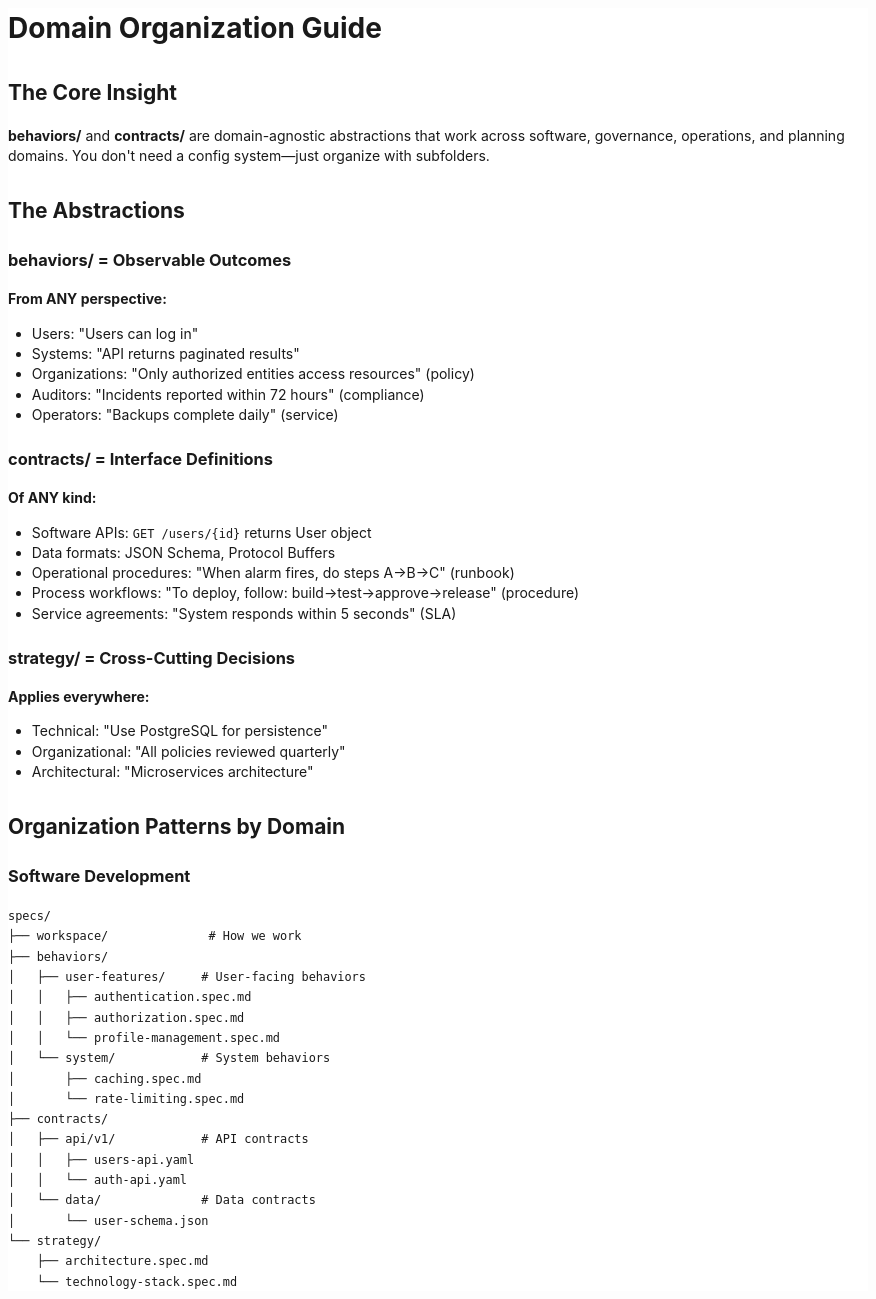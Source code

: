 # Domain Organization Guide

## The Core Insight

**behaviors/** and **contracts/** are domain-agnostic abstractions that work across software, governance, operations, and planning domains. You don't need a config system—just organize with subfolders.

## The Abstractions

### behaviors/ = Observable Outcomes

**From ANY perspective:**
- Users: "Users can log in"
- Systems: "API returns paginated results"
- Organizations: "Only authorized entities access resources" (policy)
- Auditors: "Incidents reported within 72 hours" (compliance)
- Operators: "Backups complete daily" (service)

### contracts/ = Interface Definitions

**Of ANY kind:**
- Software APIs: `GET /users/{id}` returns User object
- Data formats: JSON Schema, Protocol Buffers
- Operational procedures: "When alarm fires, do steps A→B→C" (runbook)
- Process workflows: "To deploy, follow: build→test→approve→release" (procedure)
- Service agreements: "System responds within 5 seconds" (SLA)

### strategy/ = Cross-Cutting Decisions

**Applies everywhere:**
- Technical: "Use PostgreSQL for persistence"
- Organizational: "All policies reviewed quarterly"
- Architectural: "Microservices architecture"

## Organization Patterns by Domain

### Software Development

```
specs/
├── workspace/              # How we work
├── behaviors/
│   ├── user-features/     # User-facing behaviors
│   │   ├── authentication.spec.md
│   │   ├── authorization.spec.md
│   │   └── profile-management.spec.md
│   └── system/            # System behaviors
│       ├── caching.spec.md
│       └── rate-limiting.spec.md
├── contracts/
│   ├── api/v1/            # API contracts
│   │   ├── users-api.yaml
│   │   └── auth-api.yaml
│   └── data/              # Data contracts
│       └── user-schema.json
└── strategy/
    ├── architecture.spec.md
    └── technology-stack.spec.md
```
